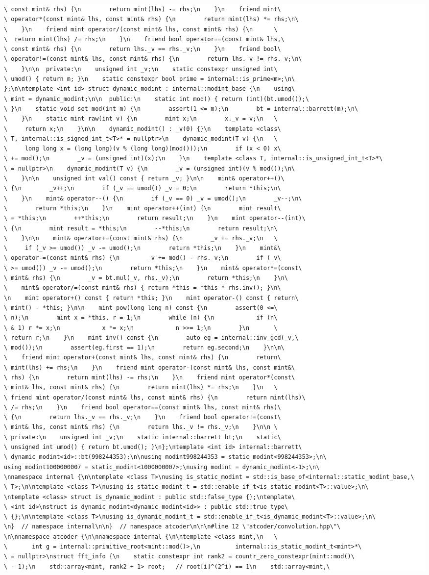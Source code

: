     \ const mint& rhs) {\n        return mint(lhs) -= rhs;\n    }\n    friend mint\
    \ operator*(const mint& lhs, const mint& rhs) {\n        return mint(lhs) *= rhs;\n\
    \    }\n    friend mint operator/(const mint& lhs, const mint& rhs) {\n      \
    \  return mint(lhs) /= rhs;\n    }\n    friend bool operator==(const mint& lhs,\
    \ const mint& rhs) {\n        return lhs._v == rhs._v;\n    }\n    friend bool\
    \ operator!=(const mint& lhs, const mint& rhs) {\n        return lhs._v != rhs._v;\n\
    \    }\n\n  private:\n    unsigned int _v;\n    static constexpr unsigned int\
    \ umod() { return m; }\n    static constexpr bool prime = internal::is_prime<m>;\n\
    };\n\ntemplate <int id> struct dynamic_modint : internal::modint_base {\n    using\
    \ mint = dynamic_modint;\n\n  public:\n    static int mod() { return (int)(bt.umod());\
    \ }\n    static void set_mod(int m) {\n        assert(1 <= m);\n        bt = internal::barrett(m);\n\
    \    }\n    static mint raw(int v) {\n        mint x;\n        x._v = v;\n   \
    \     return x;\n    }\n\n    dynamic_modint() : _v(0) {}\n    template <class\
    \ T, internal::is_signed_int_t<T>* = nullptr>\n    dynamic_modint(T v) {\n   \
    \     long long x = (long long)(v % (long long)(mod()));\n        if (x < 0) x\
    \ += mod();\n        _v = (unsigned int)(x);\n    }\n    template <class T, internal::is_unsigned_int_t<T>*\
    \ = nullptr>\n    dynamic_modint(T v) {\n        _v = (unsigned int)(v % mod());\n\
    \    }\n\n    unsigned int val() const { return _v; }\n\n    mint& operator++()\
    \ {\n        _v++;\n        if (_v == umod()) _v = 0;\n        return *this;\n\
    \    }\n    mint& operator--() {\n        if (_v == 0) _v = umod();\n        _v--;\n\
    \        return *this;\n    }\n    mint operator++(int) {\n        mint result\
    \ = *this;\n        ++*this;\n        return result;\n    }\n    mint operator--(int)\
    \ {\n        mint result = *this;\n        --*this;\n        return result;\n\
    \    }\n\n    mint& operator+=(const mint& rhs) {\n        _v += rhs._v;\n   \
    \     if (_v >= umod()) _v -= umod();\n        return *this;\n    }\n    mint&\
    \ operator-=(const mint& rhs) {\n        _v += mod() - rhs._v;\n        if (_v\
    \ >= umod()) _v -= umod();\n        return *this;\n    }\n    mint& operator*=(const\
    \ mint& rhs) {\n        _v = bt.mul(_v, rhs._v);\n        return *this;\n    }\n\
    \    mint& operator/=(const mint& rhs) { return *this = *this * rhs.inv(); }\n\
    \n    mint operator+() const { return *this; }\n    mint operator-() const { return\
    \ mint() - *this; }\n\n    mint pow(long long n) const {\n        assert(0 <=\
    \ n);\n        mint x = *this, r = 1;\n        while (n) {\n            if (n\
    \ & 1) r *= x;\n            x *= x;\n            n >>= 1;\n        }\n       \
    \ return r;\n    }\n    mint inv() const {\n        auto eg = internal::inv_gcd(_v,\
    \ mod());\n        assert(eg.first == 1);\n        return eg.second;\n    }\n\n\
    \    friend mint operator+(const mint& lhs, const mint& rhs) {\n        return\
    \ mint(lhs) += rhs;\n    }\n    friend mint operator-(const mint& lhs, const mint&\
    \ rhs) {\n        return mint(lhs) -= rhs;\n    }\n    friend mint operator*(const\
    \ mint& lhs, const mint& rhs) {\n        return mint(lhs) *= rhs;\n    }\n   \
    \ friend mint operator/(const mint& lhs, const mint& rhs) {\n        return mint(lhs)\
    \ /= rhs;\n    }\n    friend bool operator==(const mint& lhs, const mint& rhs)\
    \ {\n        return lhs._v == rhs._v;\n    }\n    friend bool operator!=(const\
    \ mint& lhs, const mint& rhs) {\n        return lhs._v != rhs._v;\n    }\n\n \
    \ private:\n    unsigned int _v;\n    static internal::barrett bt;\n    static\
    \ unsigned int umod() { return bt.umod(); }\n};\ntemplate <int id> internal::barrett\
    \ dynamic_modint<id>::bt(998244353);\n\nusing modint998244353 = static_modint<998244353>;\n\
    using modint1000000007 = static_modint<1000000007>;\nusing modint = dynamic_modint<-1>;\n\
    \nnamespace internal {\n\ntemplate <class T>\nusing is_static_modint = std::is_base_of<internal::static_modint_base,\
    \ T>;\n\ntemplate <class T>\nusing is_static_modint_t = std::enable_if_t<is_static_modint<T>::value>;\n\
    \ntemplate <class> struct is_dynamic_modint : public std::false_type {};\ntemplate\
    \ <int id>\nstruct is_dynamic_modint<dynamic_modint<id>> : public std::true_type\
    \ {};\n\ntemplate <class T>\nusing is_dynamic_modint_t = std::enable_if_t<is_dynamic_modint<T>::value>;\n\
    \n}  // namespace internal\n\n}  // namespace atcoder\n\n\n#line 12 \"atcoder/convolution.hpp\"\
    \n\nnamespace atcoder {\n\nnamespace internal {\n\ntemplate <class mint,\n   \
    \       int g = internal::primitive_root<mint::mod()>,\n          internal::is_static_modint_t<mint>*\
    \ = nullptr>\nstruct fft_info {\n    static constexpr int rank2 = countr_zero_constexpr(mint::mod()\
    \ - 1);\n    std::array<mint, rank2 + 1> root;   // root[i]^(2^i) == 1\n    std::array<mint,\